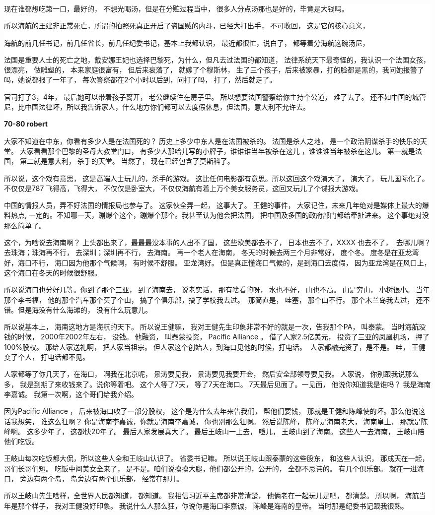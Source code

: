
现在谁都想吃第一口，最好的， 不想光喝汤，但是在分赃过程当中， 很多人分点汤那也是好的，毕竟是大钱吗。
  

所以海航的王建非正常死亡，所谓的拍照死真正开启了盗国贼的内斗，已经大打出手， 不可收回， 这是它的核心意义，
  

海航的前几任书记，前几任省长，前几任纪委书记，基本上我都认识， 最近都很忙，说白了， 都等着分海航这碗汤尼，
  

法国是重要人士的死亡之地，戴安娜王妃也选择巴黎死，为什么，但凡去过法国的都知道， 法律系统天下最奇怪的，我认识一个法国女孩， 很漂亮， 做雕塑的， 本来家庭很富有， 但后来衰落了， 就嫁了个穆斯林， 生了三个孩子，后来被家暴，打的脸都是黑的，我问她报警了吗，她说都报了一年了， 每次警察都在2个小时以后到，问打了吗， 打了，然后就走了。
  

官司打了3，4年， 最后她可以带着孩子离开， 老公继续住在房子里。 所以想要法国警察给你主持个公道， 难了去了。 还不如中国的城管尼，比中国法律坏，所以我告诉家人，什么地方你们都可以去度假休息，但法国，意大利不允许去。
  


  

**70-80 robert**
  

大家不知道在中东，你看有多少人是在法国死的？ 历史上多少中东人是在法国被杀的。 法国是杀人之地， 是一个政治阴谋杀手的快乐的天堂。 大家看看那个巴黎的圣母大教堂门口， 有多少人那哈儿写的小牌子，谁谁谁当年被杀在这儿 ，谁谁谁当年被杀在这儿。 第一就是法国， 第二就是意大利， 杀手的天堂。 当然了， 现在已经包含了莫斯科了。
  

所以说，这个戏有意思， 这是高端人士玩儿的，杀手的游戏。 这比任何电影都有意思。所以这回这个戏演大了， 演大了， 玩儿国际化了。 不仅仅是787 飞得高，飞得大， 不仅仅是卧室大， 不仅仅海航有着上万个美女服务员，这回又玩儿了个谍报大游戏。
  

中国的情报人员，弄不好法国的情报局也参与了。 这家伙全弄一起， 这事大了。 王健的事件， 大家记住，未来几年绝对是媒体上最大的爆料热点, 一定的。不知哪一天，蹦爆个这个，蹦爆个那个。我甚至认为他会把法国， 把中国及多国的政府部门都给牵扯进来。 这个事绝对没那么简单了。
  

这个，为啥说去海南啊？ 上头都出来了，最最最没本事的人出不了国， 这些欧美都去不了， 日本也去不了，XXXX 也去不了，  去哪儿啊？ 去珠海；珠海再不行， 去深圳；深圳再不行， 去海南。 再一个老人在海南， 冬天的时候去两三个月非常好， 度个冬。 度冬是在亚龙湾好，海口不行， 海口因为他那个气候啊， 有时候不舒服。 亚龙湾好。 但是真正懂海口气候的，是到海口去度假， 因为亚龙湾是在风口上，这个海口在冬天的时候很舒服。
  

所以说海口也分好几等。你到了那个三亚， 到了海南去， 说老实话， 那有啥看的呀， 水也不好， 山也不高。 山是穷山， 小树很小。 当年那个李书福， 他的那个汽车那个买了个山， 搞了个俱乐部，搞了学校我去过。  那简直是， 哇塞， 那个山不行。 那个木兰岛我去过， 还不错。但是海没有什么海滩的， 没有什么玩意儿。
  

所以说基本上， 海南这地方是海航的天下。 所以说王健嘛， 我对王健先生印象非常不好的就是一次，告我那个PA， 叫泰蒙。 当时海航没钱的时候， 2000年2002年左右， 没钱。 他融资， 叫泰蒙投资， Pacific Alliance 。 借了人家2.5亿美元， 投资了三亚的凤凰机场， 押了100%股权。 那给人家送礼啊， 把人家当祖宗。 但人家这个创始人，到海口见他的时候，打电话。  人家都融完资了，是不是。 哇， 王健变了个人， 打电话都不见。
  

人家都等了你几天了，在海口， 啊我在北京呢， 景涛要见我， 景涛要见我要开会， 然后安全部领导要见我。 人家说， 你别跟我说那么多， 我是到期了来收钱来了。说你等着吧。 这个人等了7天， 等了7天在海口。 7天最后见面了。一见面， 他说你知道我是谁吗？ 我是海南李嘉诚。 我第一次啊，这个哥们给我介绍。
  

因为Pacific Alliance ， 后来被海口收了一部分股权， 这个是为什么去年来告我们， 帮他们要钱， 那就是王健和陈峰使的坏。那么他说这话我想笑， 谁这么狂啊？ 你是海南李嘉诚，你就是海南李嘉诚， 你也别那么狂啊。 然后说陈峰， 陈峰是海南老大， 海南皇上， 那就是陈峰啊。 这多少年了， 这都快20年了。 最后人家发展真大了。 最后王岐山一上去， 噔儿， 王岐山到了海南。 这些人一去海南， 王岐山陪他们吃饭。
  

王岐山每次吃饭都大侃，所以这些人全和王岐山认识了。 省委书记嘛。 所以说王岐山跟泰蒙的这些股东， 和这些人认识， 那成天在一起， 哥们长哥们短。 吃饭中间美女全来了， 是不是。咱们说摸摸大腿，他们都公开的，公开的， 全都不忌讳的。 有几个俱乐部。 就在一进海口， 旁边有两个岛， 岛旁边有两个俱乐部， 经常在那儿。
  

所以王岐山先生啥样，全世界人民都知道， 都知道。 我相信习近平主席都非常清楚， 他俩老在一起玩儿是吧， 都清楚。 所以啊， 海航当年是那个样子， 我对王健没好印象。 我说什么人那么狂，你说你是海口李嘉诚， 陈峰是海南的皇帝。 当时那是纪委书记跟我很熟。
  

